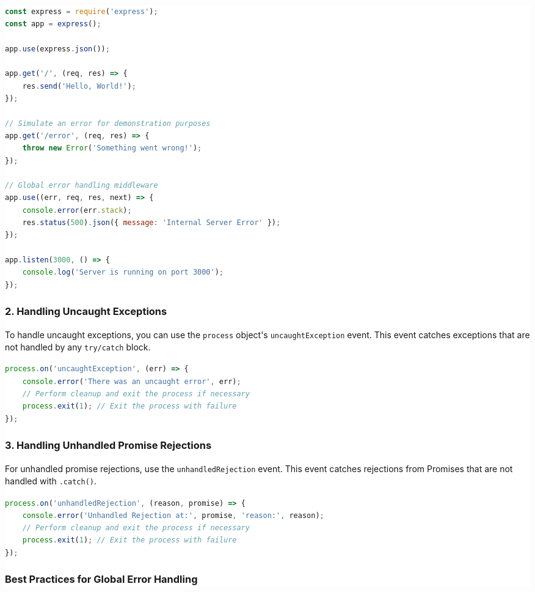 ```javascript
const express = require('express');
const app = express();

app.use(express.json());

app.get('/', (req, res) => {
    res.send('Hello, World!');
});

// Simulate an error for demonstration purposes
app.get('/error', (req, res) => {
    throw new Error('Something went wrong!');
});

// Global error handling middleware
app.use((err, req, res, next) => {
    console.error(err.stack);
    res.status(500).json({ message: 'Internal Server Error' });
});

app.listen(3000, () => {
    console.log('Server is running on port 3000');
});
```

### 2. Handling Uncaught Exceptions

To handle uncaught exceptions, you can use the `process` object's `uncaughtException` event. This event catches exceptions that are not handled by any `try/catch` block.

```javascript
process.on('uncaughtException', (err) => {
    console.error('There was an uncaught error', err);
    // Perform cleanup and exit the process if necessary
    process.exit(1); // Exit the process with failure
});
```

### 3. Handling Unhandled Promise Rejections

For unhandled promise rejections, use the `unhandledRejection` event. This event catches rejections from Promises that are not handled with `.catch()`.

```javascript
process.on('unhandledRejection', (reason, promise) => {
    console.error('Unhandled Rejection at:', promise, 'reason:', reason);
    // Perform cleanup and exit the process if necessary
    process.exit(1); // Exit the process with failure
});
```

### Best Practices for Global Error Handling
